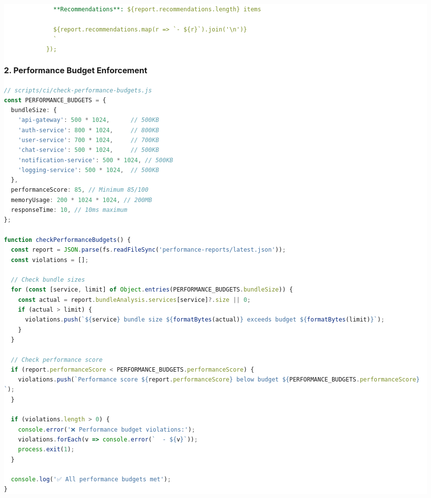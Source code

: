 ```yaml
              **Recommendations**: ${report.recommendations.length} items
              
              ${report.recommendations.map(r => `- ${r}`).join('\n')}
              `
            });
```

### 2. Performance Budget Enforcement

```typescript
// scripts/ci/check-performance-budgets.js
const PERFORMANCE_BUDGETS = {
  bundleSize: {
    'api-gateway': 500 * 1024,      // 500KB
    'auth-service': 800 * 1024,     // 800KB
    'user-service': 700 * 1024,     // 700KB
    'chat-service': 500 * 1024,     // 500KB
    'notification-service': 500 * 1024, // 500KB
    'logging-service': 500 * 1024,  // 500KB
  },
  performanceScore: 85, // Minimum 85/100
  memoryUsage: 200 * 1024 * 1024, // 200MB
  responseTime: 10, // 10ms maximum
};

function checkPerformanceBudgets() {
  const report = JSON.parse(fs.readFileSync('performance-reports/latest.json'));
  const violations = [];
  
  // Check bundle sizes
  for (const [service, limit] of Object.entries(PERFORMANCE_BUDGETS.bundleSize)) {
    const actual = report.bundleAnalysis.services[service]?.size || 0;
    if (actual > limit) {
      violations.push(`${service} bundle size ${formatBytes(actual)} exceeds budget ${formatBytes(limit)}`);
    }
  }
  
  // Check performance score
  if (report.performanceScore < PERFORMANCE_BUDGETS.performanceScore) {
    violations.push(`Performance score ${report.performanceScore} below budget ${PERFORMANCE_BUDGETS.performanceScore}`);
  }
  
  if (violations.length > 0) {
    console.error('❌ Performance budget violations:');
    violations.forEach(v => console.error(`  - ${v}`));
    process.exit(1);
  }
  
  console.log('✅ All performance budgets met');
}
```
